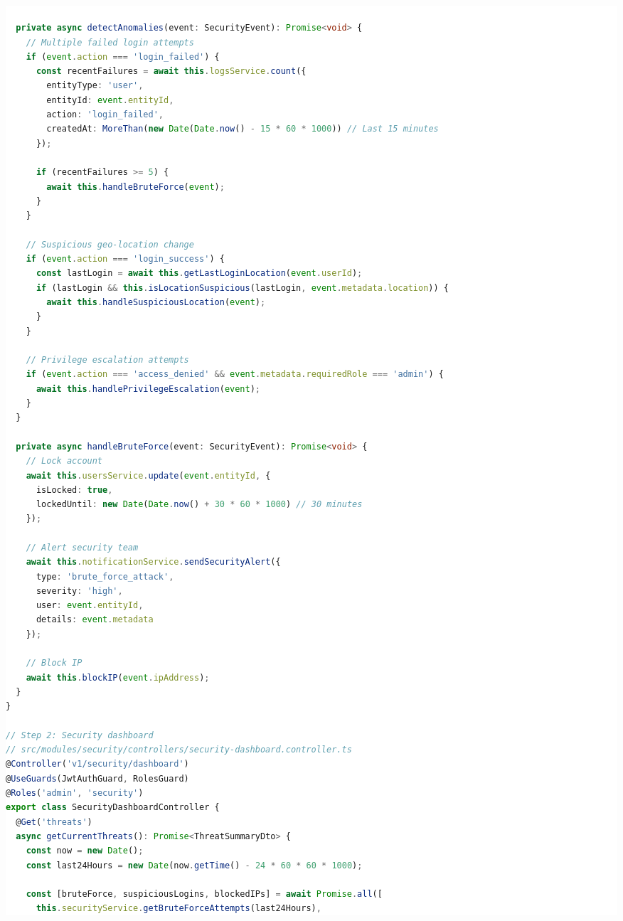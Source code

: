 ```typescript
  
  private async detectAnomalies(event: SecurityEvent): Promise<void> {
    // Multiple failed login attempts
    if (event.action === 'login_failed') {
      const recentFailures = await this.logsService.count({
        entityType: 'user',
        entityId: event.entityId,
        action: 'login_failed',
        createdAt: MoreThan(new Date(Date.now() - 15 * 60 * 1000)) // Last 15 minutes
      });
      
      if (recentFailures >= 5) {
        await this.handleBruteForce(event);
      }
    }
    
    // Suspicious geo-location change
    if (event.action === 'login_success') {
      const lastLogin = await this.getLastLoginLocation(event.userId);
      if (lastLogin && this.isLocationSuspicious(lastLogin, event.metadata.location)) {
        await this.handleSuspiciousLocation(event);
      }
    }
    
    // Privilege escalation attempts
    if (event.action === 'access_denied' && event.metadata.requiredRole === 'admin') {
      await this.handlePrivilegeEscalation(event);
    }
  }
  
  private async handleBruteForce(event: SecurityEvent): Promise<void> {
    // Lock account
    await this.usersService.update(event.entityId, { 
      isLocked: true,
      lockedUntil: new Date(Date.now() + 30 * 60 * 1000) // 30 minutes
    });
    
    // Alert security team
    await this.notificationService.sendSecurityAlert({
      type: 'brute_force_attack',
      severity: 'high',
      user: event.entityId,
      details: event.metadata
    });
    
    // Block IP
    await this.blockIP(event.ipAddress);
  }
}

// Step 2: Security dashboard
// src/modules/security/controllers/security-dashboard.controller.ts
@Controller('v1/security/dashboard')
@UseGuards(JwtAuthGuard, RolesGuard)
@Roles('admin', 'security')
export class SecurityDashboardController {
  @Get('threats')
  async getCurrentThreats(): Promise<ThreatSummaryDto> {
    const now = new Date();
    const last24Hours = new Date(now.getTime() - 24 * 60 * 60 * 1000);
    
    const [bruteForce, suspiciousLogins, blockedIPs] = await Promise.all([
      this.securityService.getBruteForceAttempts(last24Hours),
```